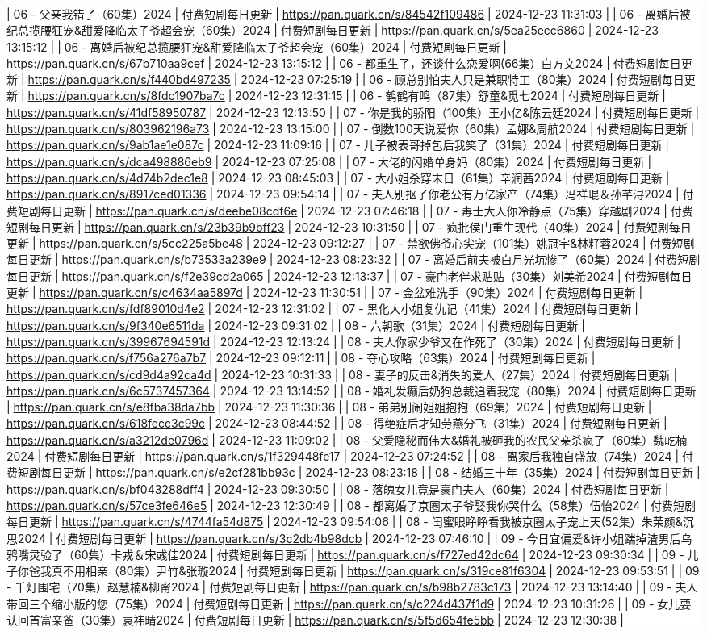 | 06 - 父亲我错了（60集）2024                              | 付费短剧每日更新 | https://pan.quark.cn/s/84542f109486  | 2024-12-23 11:31:03 |
| 06 - 离婚后被纪总揽腰狂宠&甜爱降临太子爷超会宠（60集）2024              | 付费短剧每日更新 | https://pan.quark.cn/s/5ea25ecc6860  | 2024-12-23 13:15:12 |
| 06 - 离婚后被纪总揽腰狂宠&甜爱降临太子爷超会宠（60集）2024              | 付费短剧每日更新 | https://pan.quark.cn/s/67b710aa9cef  | 2024-12-23 13:15:12 |
| 06 - 都重生了，还谈什么恋爱啊(66集）白方文2024                    | 付费短剧每日更新 | https://pan.quark.cn/s/f440bd497235  | 2024-12-23 07:25:19 |
| 06 - 顾总别怕夫人只是兼职特工（80集）2024                       | 付费短剧每日更新 | https://pan.quark.cn/s/8fdc1907ba7c  | 2024-12-23 12:31:15 |
| 06 - 鹤鹤有鸣（87集）舒童&觅七2024                          | 付费短剧每日更新 | https://pan.quark.cn/s/41df58950787  | 2024-12-23 12:13:50 |
| 07 - 你是我的骄阳（100集）王小亿&陈云廷2024                     | 付费短剧每日更新 | https://pan.quark.cn/s/803962196a73  | 2024-12-23 13:15:00 |
| 07 - 倒数100天说爱你（60集）孟娜&周航2024                     | 付费短剧每日更新 | https://pan.quark.cn/s/9ab1ae1e087c  | 2024-12-23 11:09:16 |
| 07 - 儿子被表哥掉包后我笑了（31集）2024                        | 付费短剧每日更新 | https://pan.quark.cn/s/dca498886eb9  | 2024-12-23 07:25:08 |
| 07 - 大佬的闪婚单身妈（80集）2024                           | 付费短剧每日更新 | https://pan.quark.cn/s/4d74b2dec1e8  | 2024-12-23 08:45:03 |
| 07 - 大小姐杀穿末日（61集）辛润茜2024                         | 付费短剧每日更新 | https://pan.quark.cn/s/8917ced01336  | 2024-12-23 09:54:14 |
| 07 - 夫人别抠了你老公有万亿家产（74集）冯祥琨＆孙芊浔2024               | 付费短剧每日更新 | https://pan.quark.cn/s/deebe08cdf6e  | 2024-12-23 07:46:18 |
| 07 - 毒士大人你冷静点（75集）穿越剧2024                        | 付费短剧每日更新 | https://pan.quark.cn/s/23b39b9bff23  | 2024-12-23 10:31:50 |
| 07 - 疯批侯门重生现代（40集）2024                           | 付费短剧每日更新 | https://pan.quark.cn/s/5cc225a5be48  | 2024-12-23 09:12:27 |
| 07 - 禁欲佛爷心尖宠（101集）姚冠宇&林籽蓉2024                    | 付费短剧每日更新 | https://pan.quark.cn/s/b73533a239e9  | 2024-12-23 08:23:32 |
| 07 - 离婚后前夫被白月光坑惨了（60集）2024                       | 付费短剧每日更新 | https://pan.quark.cn/s/f2e39cd2a065  | 2024-12-23 12:13:37 |
| 07 - 豪门老伴求贴贴（30集）刘美希2024                         | 付费短剧每日更新 | https://pan.quark.cn/s/c4634aa5897d  | 2024-12-23 11:30:51 |
| 07 - 金盆难洗手（90集）2024                              | 付费短剧每日更新 | https://pan.quark.cn/s/fdf89010d4e2  | 2024-12-23 12:31:02 |
| 07 - 黑化大小姐复仇记（41集）2024                           | 付费短剧每日更新 | https://pan.quark.cn/s/9f340e6511da  | 2024-12-23 09:31:02 |
| 08 - 六朝歌（31集）2024                                | 付费短剧每日更新 | https://pan.quark.cn/s/39967694591d  | 2024-12-23 12:13:24 |
| 08 - 夫人你家少爷又在作死了（30集）2024                        | 付费短剧每日更新 | https://pan.quark.cn/s/f756a276a7b7  | 2024-12-23 09:12:11 |
| 08 - 夺心攻略（63集）2024                               | 付费短剧每日更新 | https://pan.quark.cn/s/cd9d4a92ca4d  | 2024-12-23 10:31:33 |
| 08 - 妻子的反击&消失的爱人（27集）2024                        | 付费短剧每日更新 | https://pan.quark.cn/s/6c5737457364  | 2024-12-23 13:14:52 |
| 08 - 婚礼发癫后奶狗总裁追着我宠（80集）2024                      | 付费短剧每日更新 | https://pan.quark.cn/s/e8fba38da7bb  | 2024-12-23 11:30:36 |
| 08 - 弟弟别闹姐姐抱抱（69集）2024                           | 付费短剧每日更新 | https://pan.quark.cn/s/618fecc3c99c  | 2024-12-23 08:44:52 |
| 08 - 得绝症后才知劳燕分飞（31集）2024                         | 付费短剧每日更新 | https://pan.quark.cn/s/a3212de0796d  | 2024-12-23 11:09:02 |
| 08 - 父爱隐秘而伟大&婚礼被砸我的农民父亲杀疯了（60集）魏屹楠2024           | 付费短剧每日更新 | https://pan.quark.cn/s/1f329448fe17  | 2024-12-23 07:24:52 |
| 08 - 离家后我独自盛放（74集）2024                           | 付费短剧每日更新 | https://pan.quark.cn/s/e2cf281bb93c  | 2024-12-23 08:23:18 |
| 08 - 结婚三十年（35集）2024                              | 付费短剧每日更新 | https://pan.quark.cn/s/bf043288dff4  | 2024-12-23 09:30:50 |
| 08 - 落魄女儿竟是豪门夫人（60集）2024                         | 付费短剧每日更新 | https://pan.quark.cn/s/57ce3fe646e5  | 2024-12-23 12:30:49 |
| 08 - 都离婚了京圈太子爷娶我你哭什么（58集）伍怡2024                  | 付费短剧每日更新 | https://pan.quark.cn/s/4744fa54d875  | 2024-12-23 09:54:06 |
| 08 - 闺蜜眼睁睁看我被京圈太子宠上天(52集）朱茉颜&沉思2024              | 付费短剧每日更新 | https://pan.quark.cn/s/3c2db4b98dcb  | 2024-12-23 07:46:10 |
| 09 - 今日宜偏爱&许小姐踹掉渣男后乌鸦嘴灵验了（60集）卡戎＆宋彧佳2024         | 付费短剧每日更新 | https://pan.quark.cn/s/f727ed42dc64  | 2024-12-23 09:30:34 |
| 09 - 儿子你爸我真不用相亲（80集）尹竹&张璇2024                    | 付费短剧每日更新 | https://pan.quark.cn/s/319ce81f6304  | 2024-12-23 09:53:51 |
| 09 - 千灯围宅（70集）赵慧楠&柳甯2024                         | 付费短剧每日更新 | https://pan.quark.cn/s/b98b2783c173  | 2024-12-23 13:14:40 |
| 09 - 夫人带回三个缩小版的您（75集）2024                        | 付费短剧每日更新 | https://pan.quark.cn/s/c224d437f1d9  | 2024-12-23 10:31:26 |
| 09 - 女儿要认回首富亲爸（30集）袁祎晴2024                       | 付费短剧每日更新 | https://pan.quark.cn/s/5f5d654fe5bb  | 2024-12-23 12:30:38 |
